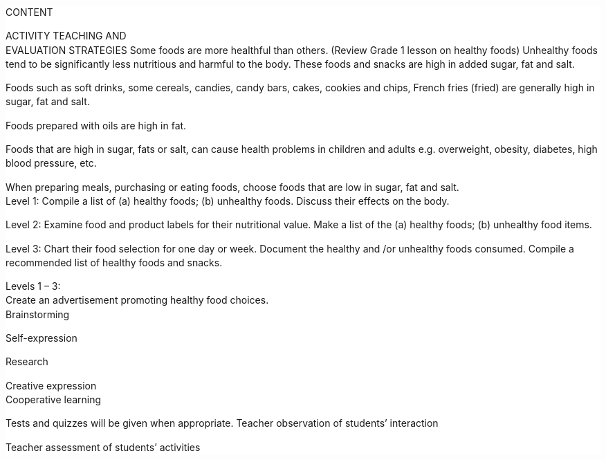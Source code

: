  
CONTENT 
 
ACTIVITY 
TEACHING AND  
EVALUATION STRATEGIES 
Some foods are more healthful than others. (Review Grade 1 
lesson on healthy foods) 
Unhealthy foods tend to be significantly less nutritious and 
harmful to the body. These foods and snacks are high in added 
sugar, fat and salt.  
 
Foods such as soft drinks, some cereals, candies, candy bars, 
cakes, cookies and chips, French fries (fried) are generally 
high in sugar, fat and salt.  
 
Foods prepared with oils are high in fat.  
 
Foods that are high in sugar, fats or salt, can cause health 
problems in children and adults e.g. overweight, obesity, 
diabetes, high blood pressure, etc.  
 
When preparing meals, purchasing or eating foods, choose 
foods that are low in sugar, fat and salt.  
Level 1: Compile a list of (a) healthy foods; 
(b) unhealthy foods. Discuss their effects on 
the body.  
 
Level 2:  Examine food and product labels 
for their nutritional value. Make a list of the 
(a) healthy foods; (b) unhealthy food items. 
 
Level 3: Chart their food selection for one 
day or week. Document the healthy and /or 
unhealthy foods consumed. Compile a 
recommended list of healthy foods and 
snacks.   
 
Levels 1 – 3:   
Create an advertisement promoting healthy 
food choices.  
Brainstorming  
 
Self-expression  
 
Research  
 
Creative expression  
Cooperative learning  
 
Tests and quizzes will be given when 
appropriate. 
Teacher observation of students’ 
interaction 
 
Teacher assessment of students’ activities 
 
 